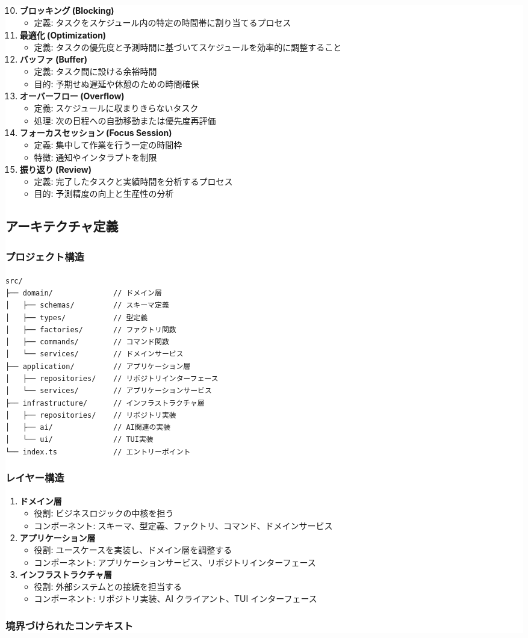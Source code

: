 10. **ブロッキング (Blocking)**
    - 定義: タスクをスケジュール内の特定の時間帯に割り当てるプロセス
11. **最適化 (Optimization)**
    - 定義: タスクの優先度と予測時間に基づいてスケジュールを効率的に調整すること
12. **バッファ (Buffer)**
    - 定義: タスク間に設ける余裕時間
    - 目的: 予期せぬ遅延や休憩のための時間確保
13. **オーバーフロー (Overflow)**
    - 定義: スケジュールに収まりきらないタスク
    - 処理: 次の日程への自動移動または優先度再評価
14. **フォーカスセッション (Focus Session)**
    - 定義: 集中して作業を行う一定の時間枠
    - 特徴: 通知やインタラプトを制限
15. **振り返り (Review)**
    - 定義: 完了したタスクと実績時間を分析するプロセス
    - 目的: 予測精度の向上と生産性の分析

## アーキテクチャ定義

### プロジェクト構造

```
src/
├── domain/              // ドメイン層
│   ├── schemas/         // スキーマ定義
│   ├── types/           // 型定義
│   ├── factories/       // ファクトリ関数
│   ├── commands/        // コマンド関数
│   └── services/        // ドメインサービス
├── application/         // アプリケーション層
│   ├── repositories/    // リポジトリインターフェース
│   └── services/        // アプリケーションサービス
├── infrastructure/      // インフラストラクチャ層
│   ├── repositories/    // リポジトリ実装
│   ├── ai/              // AI関連の実装
│   └── ui/              // TUI実装
└── index.ts             // エントリーポイント
```

### レイヤー構造

1. **ドメイン層**
   - 役割: ビジネスロジックの中核を担う
   - コンポーネント: スキーマ、型定義、ファクトリ、コマンド、ドメインサービス
2. **アプリケーション層**
   - 役割: ユースケースを実装し、ドメイン層を調整する
   - コンポーネント: アプリケーションサービス、リポジトリインターフェース
3. **インフラストラクチャ層**
   - 役割: 外部システムとの接続を担当する
   - コンポーネント: リポジトリ実装、AI クライアント、TUI インターフェース

### 境界づけられたコンテキスト

